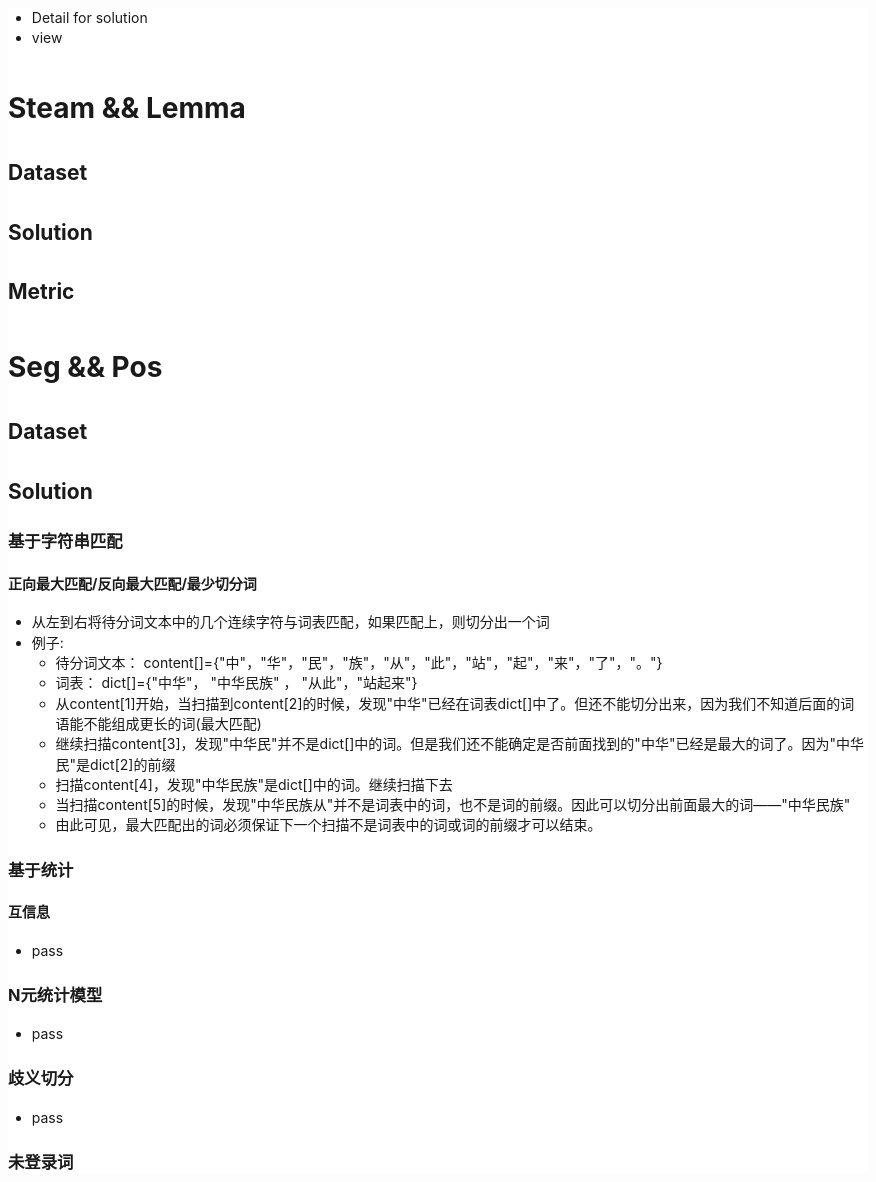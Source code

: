 + Detail for solution
+ view


# Steam && Lemma

## Dataset

## Solution

## Metric

# Seg && Pos

## Dataset

## Solution
### 基于字符串匹配 

#### 正向最大匹配/反向最大匹配/最少切分词

+ 从左到右将待分词文本中的几个连续字符与词表匹配，如果匹配上，则切分出一个词
+ 例子:
  + 待分词文本：   content[]={"中"，"华"，"民"，"族"，"从"，"此"，"站"，"起"，"来"，"了"，"。"}
  + 词表：   dict[]={"中华"， "中华民族" ， "从此"，"站起来"}
  + 从content[1]开始，当扫描到content[2]的时候，发现"中华"已经在词表dict[]中了。但还不能切分出来，因为我们不知道后面的词语能不能组成更长的词(最大匹配)
  + 继续扫描content[3]，发现"中华民"并不是dict[]中的词。但是我们还不能确定是否前面找到的"中华"已经是最大的词了。因为"中华民"是dict[2]的前缀
  + 扫描content[4]，发现"中华民族"是dict[]中的词。继续扫描下去
  + 当扫描content[5]的时候，发现"中华民族从"并不是词表中的词，也不是词的前缀。因此可以切分出前面最大的词——"中华民族"
  + 由此可见，最大匹配出的词必须保证下一个扫描不是词表中的词或词的前缀才可以结束。

### 基于统计

#### 互信息

+ pass

### N元统计模型

+ pass

### 歧义切分

+ pass

### 未登录词
